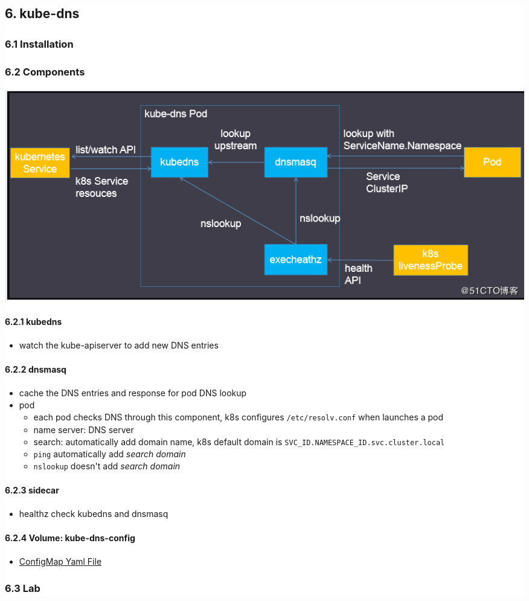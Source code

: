 

## 6. kube-dns

### 6.1 Installation

### 6.2 Components

[![kube-dns architecture](img/kube-dns.png)](https://github.com/rebirthmonkey/k8s/blob/master/30_components/kube-dns/figures/kube-dns.png)

#### 6.2.1 kubedns

- watch the kube-apiserver to add new DNS entries

#### 6.2.2 dnsmasq

- cache the DNS entries and response for pod DNS lookup
- pod
    - each pod checks DNS through this component, k8s configures `/etc/resolv.conf` when launches a pod
    - name server: DNS server
    - search: automatically add domain name, k8s default domain is `SVC_ID.NAMESPACE_ID.svc.cluster.local`
    - `ping` automatically add *search domain*
    - `nslookup` doesn't add *search domain*

#### 6.2.3 sidecar

- healthz check kubedns and dnsmasq

#### 6.2.4 Volume: kube-dns-config

- [ConfigMap Yaml File](https://github.com/rebirthmonkey/k8s/blob/master/30_components/kube-dns/dns-configmap.yaml)

### 6.3 Lab
